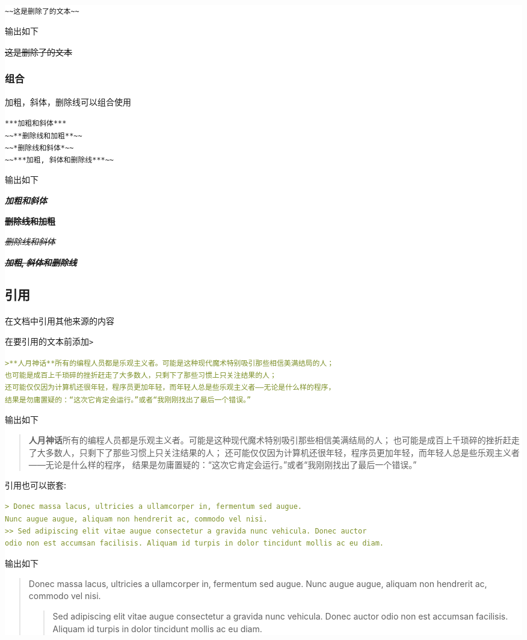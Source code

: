 ```markdown
~~这是删除了的文本~~
```

输出如下

~~这是删除了的文本~~

### 组合

加粗，斜体，删除线可以组合使用
```markdown
***加粗和斜体***
~~**删除线和加粗**~~
~~*删除线和斜体*~~
~~***加粗, 斜体和删除线***~~
```
输出如下

***加粗和斜体***

~~**删除线和加粗**~~

~~*删除线和斜体*~~

~~***加粗, 斜体和删除线***~~

## 引用

在文档中引用其他来源的内容

在要引用的文本前添加`>`

```markdown
>**人月神话**所有的编程人员都是乐观主义者。可能是这种现代魔术特别吸引那些相信美满结局的人；
也可能是成百上千琐碎的挫折赶走了大多数人，只剩下了那些习惯上只关注结果的人；
还可能仅仅因为计算机还很年轻，程序员更加年轻，而年轻人总是些乐观主义者——无论是什么样的程序，
结果是勿庸置疑的：“这次它肯定会运行。”或者“我刚刚找出了最后一个错误。”
```

输出如下

>**人月神话**所有的编程人员都是乐观主义者。可能是这种现代魔术特别吸引那些相信美满结局的人；
也可能是成百上千琐碎的挫折赶走了大多数人，只剩下了那些习惯上只关注结果的人；
还可能仅仅因为计算机还很年轻，程序员更加年轻，而年轻人总是些乐观主义者——无论是什么样的程序，
结果是勿庸置疑的：“这次它肯定会运行。”或者“我刚刚找出了最后一个错误。”

引用也可以嵌套:

```markdown
> Donec massa lacus, ultricies a ullamcorper in, fermentum sed augue.
Nunc augue augue, aliquam non hendrerit ac, commodo vel nisi.
>> Sed adipiscing elit vitae augue consectetur a gravida nunc vehicula. Donec auctor
odio non est accumsan facilisis. Aliquam id turpis in dolor tincidunt mollis ac eu diam.
```

输出如下

> Donec massa lacus, ultricies a ullamcorper in, fermentum sed augue.
Nunc augue augue, aliquam non hendrerit ac, commodo vel nisi.
>> Sed adipiscing elit vitae augue consectetur a gravida nunc vehicula. Donec auctor
odio non est accumsan facilisis. Aliquam id turpis in dolor tincidunt mollis ac eu diam.

